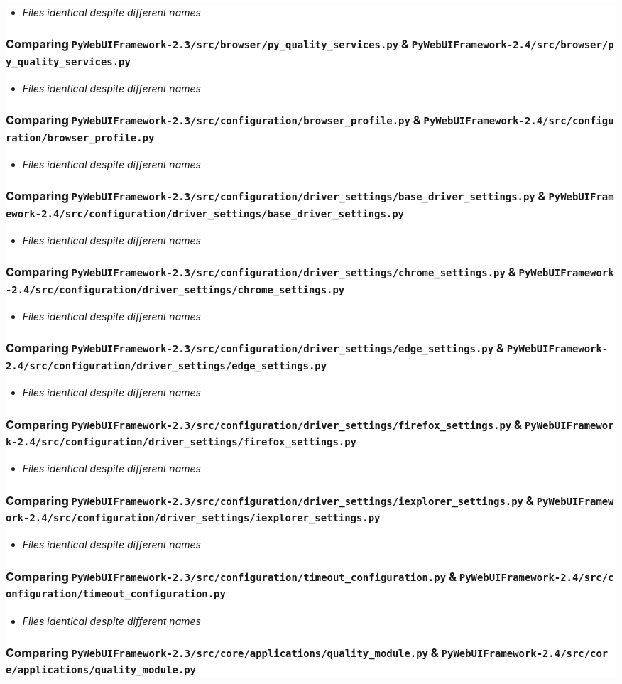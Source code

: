  * *Files identical despite different names*

### Comparing `PyWebUIFramework-2.3/src/browser/py_quality_services.py` & `PyWebUIFramework-2.4/src/browser/py_quality_services.py`

 * *Files identical despite different names*

### Comparing `PyWebUIFramework-2.3/src/configuration/browser_profile.py` & `PyWebUIFramework-2.4/src/configuration/browser_profile.py`

 * *Files identical despite different names*

### Comparing `PyWebUIFramework-2.3/src/configuration/driver_settings/base_driver_settings.py` & `PyWebUIFramework-2.4/src/configuration/driver_settings/base_driver_settings.py`

 * *Files identical despite different names*

### Comparing `PyWebUIFramework-2.3/src/configuration/driver_settings/chrome_settings.py` & `PyWebUIFramework-2.4/src/configuration/driver_settings/chrome_settings.py`

 * *Files identical despite different names*

### Comparing `PyWebUIFramework-2.3/src/configuration/driver_settings/edge_settings.py` & `PyWebUIFramework-2.4/src/configuration/driver_settings/edge_settings.py`

 * *Files identical despite different names*

### Comparing `PyWebUIFramework-2.3/src/configuration/driver_settings/firefox_settings.py` & `PyWebUIFramework-2.4/src/configuration/driver_settings/firefox_settings.py`

 * *Files identical despite different names*

### Comparing `PyWebUIFramework-2.3/src/configuration/driver_settings/iexplorer_settings.py` & `PyWebUIFramework-2.4/src/configuration/driver_settings/iexplorer_settings.py`

 * *Files identical despite different names*

### Comparing `PyWebUIFramework-2.3/src/configuration/timeout_configuration.py` & `PyWebUIFramework-2.4/src/configuration/timeout_configuration.py`

 * *Files identical despite different names*

### Comparing `PyWebUIFramework-2.3/src/core/applications/quality_module.py` & `PyWebUIFramework-2.4/src/core/applications/quality_module.py`
